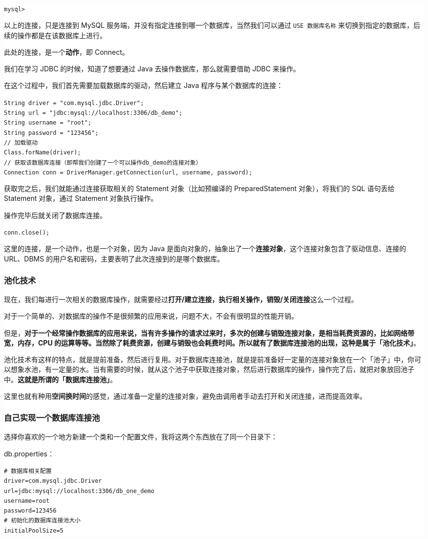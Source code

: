     mysql>
    

以上的连接，只是连接到 MySQL 服务端，并没有指定连接到哪一个数据库，当然我们可以通过 `USE 数据库名称` 来切换到指定的数据库，后续的操作都是在该数据库上进行。

此处的连接，是一个**动作**，即 Connect。

我们在学习 JDBC 的时候，知道了想要通过 Java 去操作数据库，那么就需要借助 JDBC 来操作。

在这个过程中，我们首先需要加载数据库的驱动，然后建立 Java 程序与某个数据库的连接：

    String driver = "com.mysql.jdbc.Driver";
    String url = "jdbc:mysql://localhost:3306/db_demo";
    String username = "root";
    String password = "123456";
    // 加载驱动
    Class.forName(driver);
    // 获取该数据库连接（即帮我们创建了一个可以操作db_demo的连接对象）
    Connection conn = DriverManager.getConnection(url, username, password);
    

获取完之后，我们就能通过连接获取相关的 Statement 对象（比如预编译的 PreparedStatement 对象），将我们的 SQL 语句丢给 Statement 对象，通过 Statement 对象执行操作。

操作完毕后就关闭了数据库连接。

    conn.close();
    

这里的连接，是一个动作，也是一个对象，因为 Java 是面向对象的，抽象出了一个**连接对象**，这个连接对象包含了驱动信息、连接的 URL、DBMS 的用户名和密码，主要表明了此次连接到的是哪个数据库。

### 池化技术

现在，我们每进行一次相关的数据库操作，就需要经过**打开/建立连接，执行相关操作，销毁/关闭连接**这么一个过程。

对于一个简单的、对数据库的操作不是很频繁的应用来说，问题不大，不会有很明显的性能开销。

但是，**对于一个经常操作数据库的应用来说，当有许多操作的请求过来时，多次的创建与销毁连接对象，是相当耗费资源的，比如网络带宽，内存，CPU 的运算等等。当然除了耗费资源，创建与销毁也会耗费时间。所以就有了数据库连接池的出现，这种是属于「池化技术」**。

池化技术有这样的特点，就是提前准备，然后进行复用。对于数据库连接池，就是提前准备好一定量的连接对象放在一个「池子」中，你可以想象水池，有一定量的水。当有需要的时候，就从这个池子中获取连接对象，然后进行数据库的操作，操作完了后，就把对象放回池子中。**这就是所谓的「数据库连接池」**。

这里也就有种用**空间换时间**的感觉，通过准备一定量的连接对象，避免由调用者手动去打开和关闭连接，进而提高效率。

### 自己实现一个数据库连接池

选择你喜欢的一个地方新建一个类和一个配置文件，我将这两个东西放在了同一个目录下：

db.properties：

    # 数据库相关配置
    driver=com.mysql.jdbc.Driver
    url=jdbc:mysql://localhost:3306/db_one_demo
    username=root
    password=123456
    # 初始化的数据库连接池大小
    initialPoolSize=5
    